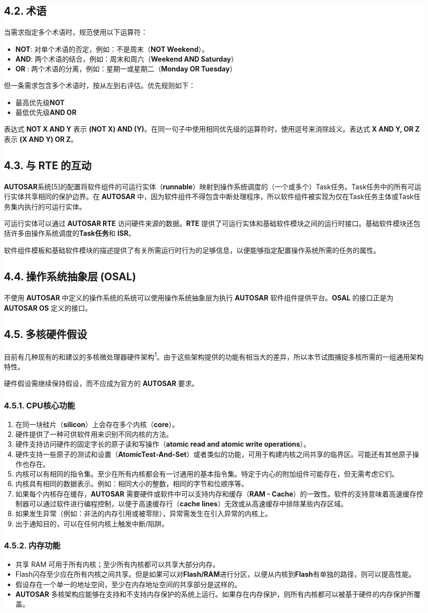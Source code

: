## 4.2. 术语

当需求指定多个术语时，规范使用以下运算符：

* **NOT**: 对单个术语的否定，例如：不是周末（**NOT Weekend**）。
* **AND**: 两个术语的结合，例如：周末和周六（**Weekend AND Saturday**）
* **OR** : 两个术语的分离，例如：星期一或星期二（**Monday OR Tuesday**）

但一条需求包含多个术语时，按从左到右评估。优先规则如下：

* 最高优先级**NOT**
* 最低优先级**AND OR**
  
表达式 **NOT X AND Y** 表示 **(NOT X) AND (Y)**。在同一句子中使用相同优先级的运算符时，使用逗号来消除歧义。表达式 **X AND Y, OR Z** 表示 **(X AND Y) OR Z**。

## 4.3. 与 RTE 的互动

**AUTOSAR**系统[5]的配置将软件组件的可运行实体（**runnable**）映射到操作系统调度的（一个或多个）Task任务。Task任务中的所有可运行实体共享相同的保护边界。在 **AUTOSAR** 中，因为软件组件不得包含中断处理程序，所以软件组件被实现为仅在Task任务主体或Task任务集内执行的可运行实体。

可运行实体可以通过 **AUTOSAR RTE** 访问硬件来源的数据。**RTE** 提供了可运行实体和基础软件模块之间的运行时接口。基础软件模块还包括许多由操作系统调度的**Task任务**和 **ISR**。

软件组件模板和基础软件模块的描述提供了有关所需运行时行为的足够信息，以便能够指定配置操作系统所需的任务的属性。

## 4.4. 操作系统抽象层 (OSAL)

不使用 **AUTOSAR** 中定义的操作系统的系统可以使用操作系统抽象层为执行 **AUTOSAR** 软件组件提供平台。**OSAL** 的接口正是为 **AUTOSAR OS** 定义的接口。

## 4.5. 多核硬件假设

目前有几种现有的和建议的多核微处理器硬件架构<sup>1</sup>。由于这些架构提供的功能有相当大的差异，所以本节试图捕捉多核所需的一组通用架构特性。

硬件假设需继续保持假设，而不应成为官方的 **AUTOSAR** 要求。

### 4.5.1. CPU核心功能

1. 在同一块硅片（**silicon**）上会存在多个内核（**core**）。
2. 硬件提供了一种可供软件用来识别不同内核的方法。
3. 硬件支持访问硬件的固定字长的原子读和写操作（**atomic read and atomic write operations**）。
4. 硬件支持一些原子的测试和设置（**AtomicTest-And-Set**）或者类似的功能，可用于构建内核之间共享的临界区。可能还有其他原子操作也存在。
5. 内核可以有相同的指令集。至少在所有内核都会有一讨通用的基本指令集。特定于内心的附加组件可能存在，但无需考虑它们。
6. 内核具有相同的数据表示。例如：相同大小的整数，相同的字节和位顺序等。
7. 如果每个内核存在缓存，**AUTOSAR** 需要硬件或软件中可以支持内存和缓存（**RAM - Cache**）的一致性。软件的支持意味着高速缓存控制器可以通过软件进行编程控制，以便于高速缓存行（**cache lines**）无效或从高速缓存中排除某些内存区域。
8. 如果发生异常（例如：非法的内存引用或被零除），异常需发生在引入异常的内核上。
9. 出于通知目的，可以在任何内核上触发中断/陷阱。

### 4.5.2. 内存功能

* 共享 RAM 可用于所有内核；至少所有内核都可以共享大部分内存。
* Flash闪存至少应在所有内核之间共享。但是如果可以对**Flash/RAM**进行分区，以便从内核到**Flash**有单独的路径，则可以提高性能。
* 假设存在一个单一的地址空间，至少在内存地址空间的共享部分是这样的。
* **AUTOSAR** 多核架构应能够在支持和不支持内存保护的系统上运行。如果存在内存保护，则所有内核都可以被基于硬件的内存保护所覆盖。
